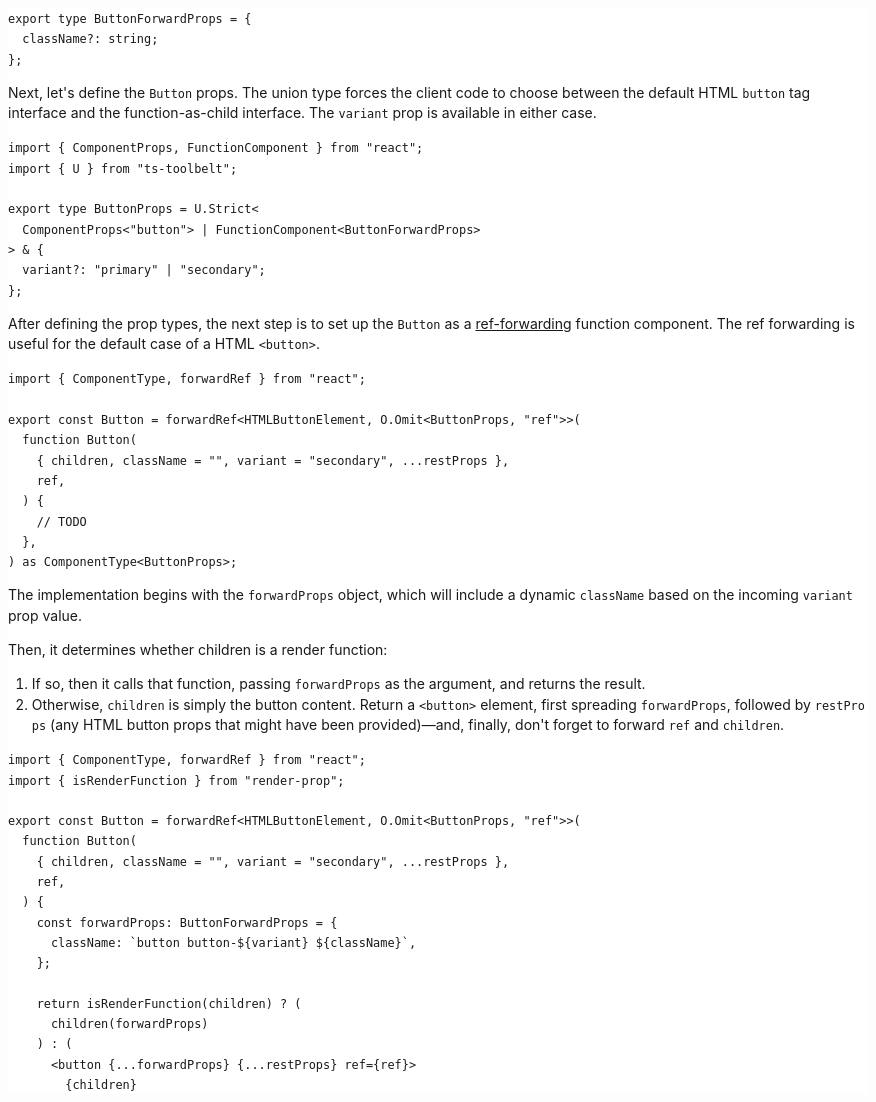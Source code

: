 ```tsx
export type ButtonForwardProps = {
  className?: string;
};
```

Next, let's define the `Button` props. The union type forces the client code to
choose between the default HTML `button` tag interface and the function-as-child
interface. The `variant` prop is available in either case.

```tsx
import { ComponentProps, FunctionComponent } from "react";
import { U } from "ts-toolbelt";

export type ButtonProps = U.Strict<
  ComponentProps<"button"> | FunctionComponent<ButtonForwardProps>
> & {
  variant?: "primary" | "secondary";
};
```

After defining the prop types, the next step is to set up the `Button` as a
[ref-forwarding](https://react.dev/reference/react/forwardRef) function
component. The ref forwarding is useful for the default case of a HTML
`<button>`.

```tsx
import { ComponentType, forwardRef } from "react";

export const Button = forwardRef<HTMLButtonElement, O.Omit<ButtonProps, "ref">>(
  function Button(
    { children, className = "", variant = "secondary", ...restProps },
    ref,
  ) {
    // TODO
  },
) as ComponentType<ButtonProps>;
```

The implementation begins with the `forwardProps` object, which will include a
dynamic `className` based on the incoming `variant` prop value.

Then, it determines whether children is a render function:

1. If so, then it calls that function, passing `forwardProps` as the argument,
   and returns the result.
2. Otherwise, `children` is simply the button content. Return a `<button>`
   element, first spreading `forwardProps`, followed by `restProps` (any HTML
   button props that might have been provided)—and, finally, don't forget to
   forward `ref` and `children`.

```tsx
import { ComponentType, forwardRef } from "react";
import { isRenderFunction } from "render-prop";

export const Button = forwardRef<HTMLButtonElement, O.Omit<ButtonProps, "ref">>(
  function Button(
    { children, className = "", variant = "secondary", ...restProps },
    ref,
  ) {
    const forwardProps: ButtonForwardProps = {
      className: `button button-${variant} ${className}`,
    };

    return isRenderFunction(children) ? (
      children(forwardProps)
    ) : (
      <button {...forwardProps} {...restProps} ref={ref}>
        {children}
```